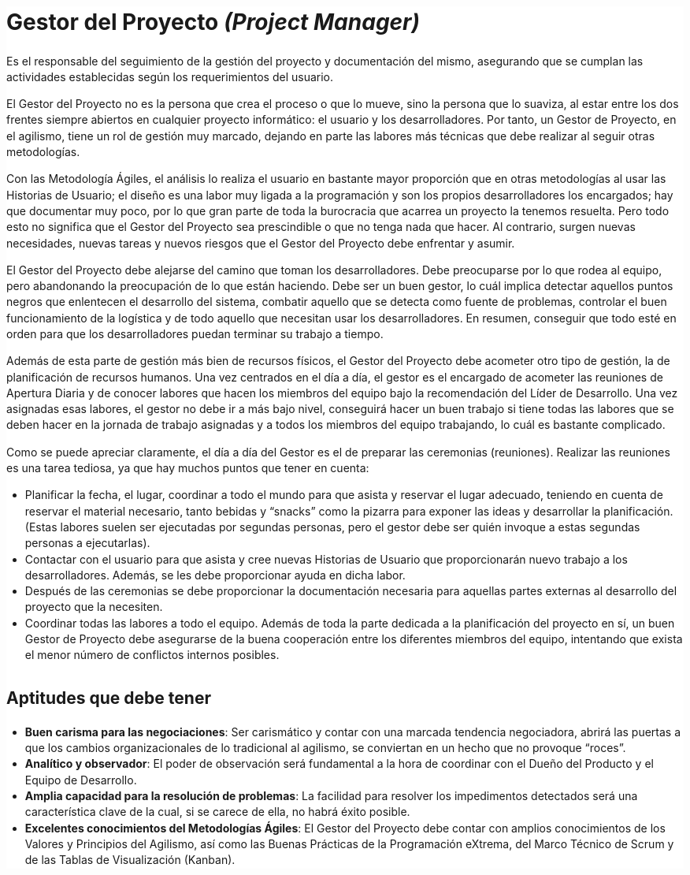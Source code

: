 # Gestor del Proyecto _(Project Manager)_

Es el responsable del seguimiento de la gestión del proyecto y documentación del mismo, asegurando que se cumplan las actividades establecidas según los requerimientos del usuario.

El Gestor del Proyecto no es la persona que crea el proceso o que lo mueve, sino la persona que lo suaviza, al estar entre los dos frentes siempre abiertos en cualquier proyecto informático: el usuario y los desarrolladores. Por tanto, un Gestor de Proyecto, en el agilismo, tiene un rol de gestión muy marcado, dejando en parte las labores más técnicas que debe realizar al seguir otras metodologías.

Con las Metodología Ágiles, el análisis lo realiza el usuario en bastante mayor proporción que en otras metodologías al usar las Historias de Usuario; el diseño es una labor muy ligada a la programación y son los propios desarrolladores los encargados; hay que documentar muy poco, por lo que gran parte de toda la burocracia que acarrea un proyecto la tenemos resuelta. Pero todo esto no significa que el Gestor del Proyecto sea prescindible o que no tenga nada que hacer. Al contrario, surgen nuevas necesidades, nuevas tareas y nuevos riesgos que el Gestor del Proyecto debe enfrentar y asumir.

El Gestor del Proyecto debe alejarse del camino que toman los desarrolladores. Debe preocuparse por lo que rodea al equipo, pero abandonando la preocupación de lo que están haciendo. Debe ser un buen gestor, lo cuál implica detectar aquellos puntos negros que enlentecen el desarrollo del sistema, combatir aquello que se detecta como fuente de problemas, controlar el buen funcionamiento de la logística y de todo aquello que necesitan usar los desarrolladores. En resumen, conseguir que todo esté en orden para que los
desarrolladores puedan terminar su trabajo a tiempo.

Además de esta parte de gestión más bien de recursos físicos, el Gestor del Proyecto debe acometer otro tipo de gestión, la de planificación de recursos humanos. Una vez centrados en el día a día, el gestor es el encargado de acometer las reuniones de Apertura Diaria y de conocer labores que hacen los miembros del equipo bajo la recomendación del Líder de Desarrollo. Una vez asignadas esas labores, el gestor no debe ir a más bajo nivel, conseguirá hacer un buen trabajo si tiene todas las labores que se deben hacer en la jornada de trabajo asignadas y a todos los miembros del equipo trabajando, lo cuál es bastante complicado.

Como se puede apreciar claramente, el día a día del Gestor es el de preparar las ceremonias (reuniones). Realizar las reuniones es una tarea tediosa, ya que hay muchos puntos que tener en cuenta:

- Planificar la fecha, el lugar, coordinar a todo el mundo para que asista y reservar el lugar adecuado, teniendo en cuenta de reservar el material necesario, tanto bebidas y “snacks” como la pizarra para exponer las ideas y desarrollar la planificación. (Estas labores suelen ser ejecutadas por segundas personas, pero el gestor debe ser quién invoque a estas segundas personas a ejecutarlas).
- Contactar con el usuario para que asista y cree nuevas Historias de Usuario que proporcionarán nuevo trabajo a los desarrolladores. Además, se les debe proporcionar ayuda en dicha labor.
- Después de las ceremonias se debe proporcionar la documentación necesaria para aquellas partes externas al desarrollo del proyecto que la necesiten.
- Coordinar todas las labores a todo el equipo. Además de toda la parte dedicada a la planificación del proyecto en sí, un buen Gestor de Proyecto debe asegurarse de la buena cooperación entre los diferentes miembros del equipo, intentando que exista el menor número de conflictos internos posibles.

## Aptitudes que debe tener

- **Buen carisma para las negociaciones**: Ser carismático y contar con una marcada tendencia negociadora, abrirá las puertas a que los cambios organizacionales de lo tradicional al agilismo, se conviertan en un hecho que no provoque “roces”.
- **Analítico y observador**: El poder de observación será fundamental a la hora de coordinar con el Dueño del Producto y el Equipo de Desarrollo.
- **Amplia capacidad para la resolución de problemas**: La facilidad para resolver los impedimentos detectados será una característica clave de la cual, si se carece de ella, no habrá éxito posible.
- **Excelentes conocimientos del Metodologías Ágiles**: El Gestor del Proyecto debe contar con amplios conocimientos de los Valores y Principios del Agilismo, así como las Buenas Prácticas de la Programación eXtrema, del Marco Técnico de Scrum y de las Tablas de Visualización (Kanban).
